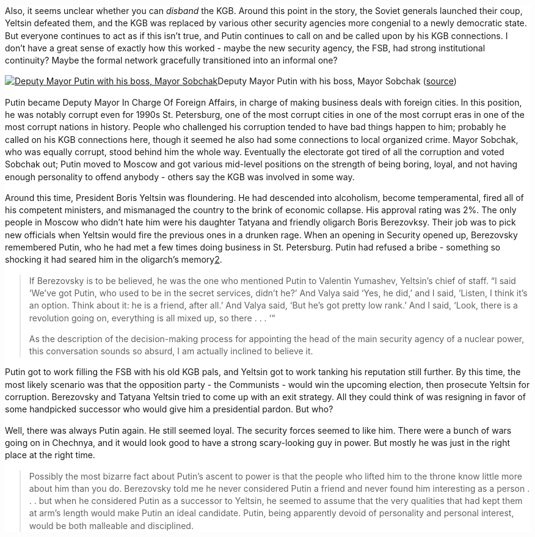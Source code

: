 Also, it seems unclear whether you can _disband_ the KGB. Around this point in the story, the Soviet generals launched their coup, Yeltsin defeated them, and the KGB was replaced by various other security agencies more congenial to a newly democratic state. But everyone continues to act as if this isn’t true, and Putin continues to call on and be called upon by his KGB connections. I don’t have a great sense of exactly how this worked - maybe the new security agency, the FSB, had strong institutional continuity? Maybe the formal network gracefully transitioned into an informal one?

[![Deputy Mayor Putin with his boss, Mayor Sobchak](https://substackcdn.com/image/fetch/w_1456,c_limit,f_auto,q_auto:good,fl_progressive:steep/https%3A%2F%2Fsubstack-post-media.s3.amazonaws.com%2Fpublic%2Fimages%2F6d3eeff2-c944-4f19-a8e1-5134d65ba9be_945x656.webp)](https://substackcdn.com/image/fetch/f_auto,q_auto:good,fl_progressive:steep/https%3A%2F%2Fsubstack-post-media.s3.amazonaws.com%2Fpublic%2Fimages%2F6d3eeff2-c944-4f19-a8e1-5134d65ba9be_945x656.webp)Deputy Mayor Putin with his boss, Mayor Sobchak ([source](https://medium.com/@petergrant_14485/putin-in-st-petersburg-official-corruption-and-an-enduring-alliance-with-organized-crime-242fde90fe63))

Putin became Deputy Mayor In Charge Of Foreign Affairs, in charge of making business deals with foreign cities. In this position, he was notably corrupt even for 1990s St. Petersburg, one of the most corrupt cities in one of the most corrupt eras in one of the most corrupt nations in history. People who challenged his corruption tended to have bad things happen to him; probably he called on his KGB connections here, though it seemed he also had some connections to local organized crime. Mayor Sobchak, who was equally corrupt, stood behind him the whole way. Eventually the electorate got tired of all the corruption and voted Sobchak out; Putin moved to Moscow and got various mid-level positions on the strength of being boring, loyal, and not having enough personality to offend anybody - others say the KGB was involved in some way.

Around this time, President Boris Yeltsin was floundering. He had descended into alcoholism, become temperamental, fired all of his competent ministers, and mismanaged the country to the brink of economic collapse. His approval rating was 2%. The only people in Moscow who didn’t hate him were his daughter Tatyana and friendly oligarch Boris Berezovksy. Their job was to pick new officials when Yeltsin would fire the previous ones in a drunken rage. When an opening in Security opened up, Berezovsky remembered Putin, who he had met a few times doing business in St. Petersburg. Putin had refused a bribe - something so shocking it had seared him in the oligarch’s memory[2](https://www.astralcodexten.com/p/dictator-book-club-putin#footnote-2-134180409). 

> If Berezovsky is to be believed, he was the one who mentioned Putin to Valentin Yumashev, Yeltsin’s chief of staff. “I said ‘We’ve got Putin, who used to be in the secret services, didn’t he?’ And Valya said ‘Yes, he did,’ and I said, ‘Listen, I think it’s an option. Think about it: he is a friend, after all.’ And Valya said, ‘But he’s got pretty low rank.’ And I said, ‘Look, there is a revolution going on, everything is all mixed up, so there . . . ‘“
> 
> As the description of the decision-making process for appointing the head of the main security agency of a nuclear power, this conversation sounds so absurd, I am actually inclined to believe it.

Putin got to work filling the FSB with his old KGB pals, and Yeltsin got to work tanking his reputation still further. By this time, the most likely scenario was that the opposition party - the Communists - would win the upcoming election, then prosecute Yeltsin for corruption. Berezovsky and Tatyana Yeltsin tried to come up with an exit strategy. All they could think of was resigning in favor of some handpicked successor who would give him a presidential pardon. But who?

Well, there was always Putin again. He still seemed loyal. The security forces seemed to like him. There were a bunch of wars going on in Chechnya, and it would look good to have a strong scary-looking guy in power. But mostly he was just in the right place at the right time.

> Possibly the most bizarre fact about Putin’s ascent to power is that the people who lifted him to the throne know little more about him than you do. Berezovsky told me he never considered Putin a friend and never found him interesting as a person . . . but when he considered Putin as a successor to Yeltsin, he seemed to assume that the very qualities that had kept them at arm’s length would make Putin an ideal candidate. Putin, being apparently devoid of personality and personal interest, would be both malleable and disciplined. 
> 